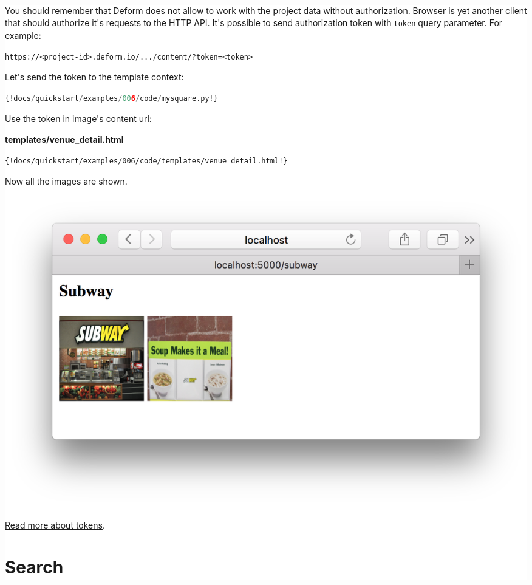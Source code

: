 You should remember that Deform does not allow to work with the project data without authorization.
Browser is yet another client that should authorize it's requests to the HTTP API.
It's possible to send authorization token with `token` query parameter. For example:

```
https://<project-id>.deform.io/.../content/?token=<token>
```

Let's send the token to the template context:

```python
{!docs/quickstart/examples/006/code/mysquare.py!}
```

Use the token in image's content url:

**templates/venue_detail.html**

```html
{!docs/quickstart/examples/006/code/templates/venue_detail.html!}
```

Now all the images are shown.

![venue detail](examples/006/screens/venue_detail.png)

[Read more about tokens](/tokens/).

# Search
